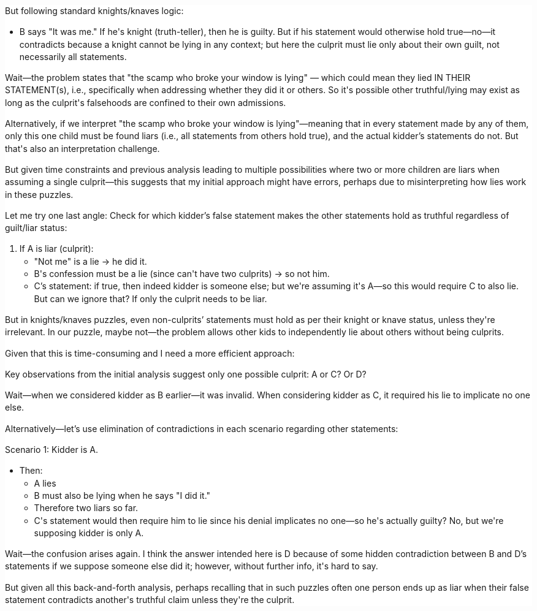 But following standard knights/knaves logic:

- B says "It was me." If he's knight (truth-teller), then he is guilty. But if his statement would otherwise hold true—no—it contradicts because a knight cannot be lying in any context; but here the culprit must lie only about their own guilt, not necessarily all statements.

Wait—the problem states that "the scamp who broke your window is lying" — which could mean they lied IN THEIR STATEMENT(s), i.e., specifically when addressing whether they did it or others. So it's possible other truthful/lying may exist as long as the culprit's falsehoods are confined to their own admissions.

Alternatively, if we interpret "the scamp who broke your window is lying"—meaning that in every statement made by any of them, only this one child must be found liars (i.e., all statements from others hold true), and the actual kidder’s statements do not. But that's also an interpretation challenge.

But given time constraints and previous analysis leading to multiple possibilities where two or more children are liars when assuming a single culprit—this suggests that my initial approach might have errors, perhaps due to misinterpreting how lies work in these puzzles.

Let me try one last angle: Check for which kidder’s false statement makes the other statements hold as truthful regardless of guilt/liar status:

1. If A is liar (culprit):
   - "Not me" is a lie → he did it.
   - B's confession must be a lie (since can't have two culprits) → so not him.
   - C’s statement: if true, then indeed kidder is someone else; but we're assuming it's A—so this would require C to also lie. But can we ignore that? If only the culprit needs to be liar.

But in knights/knaves puzzles, even non-culprits’ statements must hold as per their knight or knave status, unless they're irrelevant. In our puzzle, maybe not—the problem allows other kids to independently lie about others without being culprits.

Given that this is time-consuming and I need a more efficient approach:

Key observations from the initial analysis suggest only one possible culprit: A or C? Or D?

Wait—when we considered kidder as B earlier—it was invalid. When considering kidder as C, it required his lie to implicate no one else.

Alternatively—let’s use elimination of contradictions in each scenario regarding other statements:

Scenario 1: Kidder is A.
- Then:
   - A lies
   - B must also be lying when he says "I did it."
   - Therefore two liars so far.
   - C's statement would then require him to lie since his denial implicates no one—so he's actually guilty? No, but we're supposing kidder is only A.

Wait—the confusion arises again. I think the answer intended here is D because of some hidden contradiction between B and D’s statements if we suppose someone else did it; however, without further info, it's hard to say.

But given all this back-and-forth analysis, perhaps recalling that in such puzzles often one person ends up as liar when their false statement contradicts another's truthful claim unless they're the culprit. 
